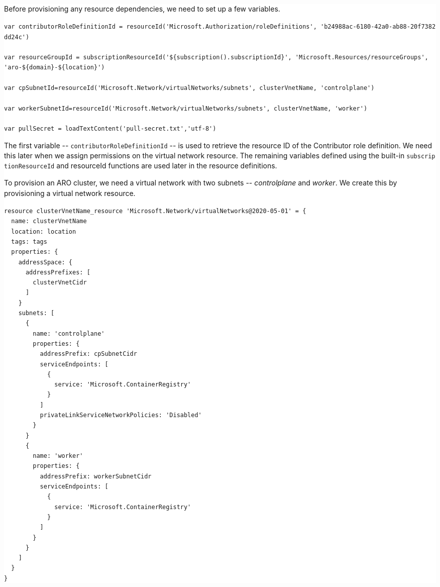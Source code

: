 Before provisioning any resource dependencies, we need to set up a few variables.

```bicep
var contributorRoleDefinitionId = resourceId('Microsoft.Authorization/roleDefinitions', 'b24988ac-6180-42a0-ab88-20f7382dd24c')

var resourceGroupId = subscriptionResourceId('${subscription().subscriptionId}', 'Microsoft.Resources/resourceGroups', 'aro-${domain}-${location}')

var cpSubnetId=resourceId('Microsoft.Network/virtualNetworks/subnets', clusterVnetName, 'controlplane')

var workerSubnetId=resourceId('Microsoft.Network/virtualNetworks/subnets', clusterVnetName, 'worker')

var pullSecret = loadTextContent('pull-secret.txt','utf-8')
```

The first variable -- `contributorRoleDefinitionId` -- is used to retrieve the resource ID of the Contributor role definition. We need this later when we assign permissions on the virtual network resource. The remaining variables defined using the built-in `subscriptionResourceId` and resourceId functions are used later in the resource definitions.

To provision an ARO cluster, we need a virtual network with two subnets -- *controlplane* and *worker*. We create this by provisioning a virtual network resource.

```bicep
resource clusterVnetName_resource 'Microsoft.Network/virtualNetworks@2020-05-01' = {
  name: clusterVnetName
  location: location
  tags: tags
  properties: {
    addressSpace: {
      addressPrefixes: [
        clusterVnetCidr
      ]
    }
    subnets: [
      {
        name: 'controlplane'
        properties: {
          addressPrefix: cpSubnetCidr
          serviceEndpoints: [
            {
              service: 'Microsoft.ContainerRegistry'
            }
          ]
          privateLinkServiceNetworkPolicies: 'Disabled'
        }
      }
      {
        name: 'worker'
        properties: {
          addressPrefix: workerSubnetCidr
          serviceEndpoints: [
            {
              service: 'Microsoft.ContainerRegistry'
            }            
          ]
        }
      }
    ]
  }
}
```
